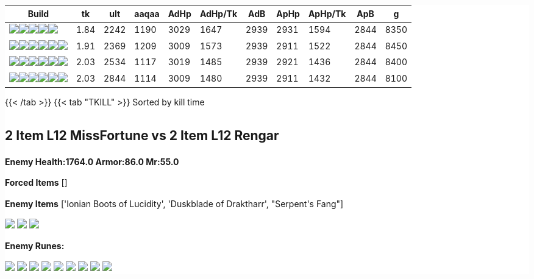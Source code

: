 



 Build |tk|ult|aaqaa|AdHp|AdHp/Tk|AdB|ApHp|ApHp/Tk|ApB|g
-|-|-|-|-|-|-|-|-|-|-
![](/item/3153.png)![](/item/6676.png)![](/item/1001.png)![](/item/1055.png)![](/item/1038.png)|1.84|2242|1190|3029|1647|2939|2931|1594|2844|8350
![](/item/6676.png)![](/item/6671.png)![](/item/1053.png)![](/item/1055.png)![](/item/1036.png)![](/item/1036.png)|1.91|2369|1209|3009|1573|2939|2911|1522|2844|8450
![](/item/6676.png)![](/item/3031.png)![](/item/1001.png)![](/item/1053.png)![](/item/1055.png)![](/item/1036.png)|2.03|2534|1117|3019|1485|2939|2921|1436|2844|8400
![](/item/6691.png)![](/item/6676.png)![](/item/1001.png)![](/item/1053.png)![](/item/1055.png)![](/item/1036.png)|2.03|2844|1114|3009|1480|2939|2911|1432|2844|8100
{{< /tab >}}
{{< tab "TKILL" >}}
Sorted by kill time
## 2 Item L12 MissFortune vs 2 Item L12 Rengar

**Enemy Health:1764.0 Armor:86.0 Mr:55.0**


**Forced Items** []








**Enemy Items** ['Ionian Boots of Lucidity', 'Duskblade of Draktharr', "Serpent's Fang"]





![](/item/3158.png)
![](/item/6691.png)
![](/item/6695.png)



**Enemy Runes:**





![](/Styles/Inspiration/FirstStrike/FirstStrike.png)
![](/Styles/Inspiration/MagicalFootwear/MagicalFootwear.png)
![](/Styles/Inspiration/FuturesMarket/FuturesMarket.png)
![](/Styles/Inspiration/CosmicInsight/CosmicInsight.png)
![](/Styles/Domination/SuddenImpact/SuddenImpact.png)
![](/Styles/Domination/TreasureHunter/TreasureHunter.png)
![](/StatMods/StatModsAdaptiveForceIcon.png)
![](/StatMods/StatModsAdaptiveForceIcon.png)
![](/StatMods/StatModsArmorIcon.png)
